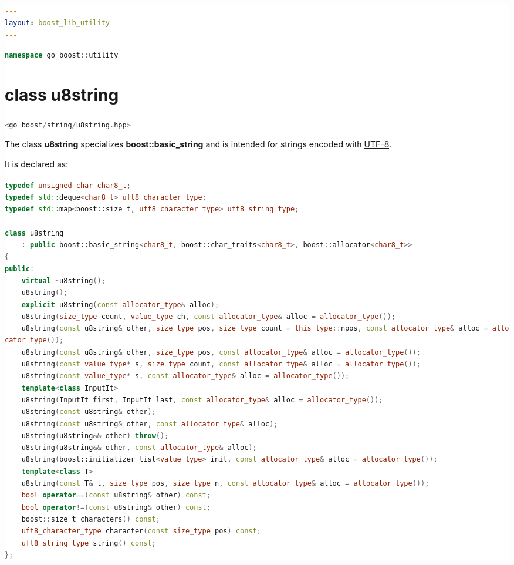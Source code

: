 ```yaml
---
layout: boost_lib_utility
---
```


```c++
namespace go_boost::utility
```

# class u8string

```c++
<go_boost/string/u8string.hpp>
```

The class **u8string** specializes **boost\::basic_string** and is intended for strings
encoded with [UTF-8](https://en.wikipedia.org/wiki/UTF-8).

It is declared as:

```c++
typedef unsigned char char8_t;
typedef std::deque<char8_t> uft8_character_type;
typedef std::map<boost::size_t, uft8_character_type> uft8_string_type;

class u8string
    : public boost::basic_string<char8_t, boost::char_traits<char8_t>, boost::allocator<char8_t>>
{
public:
    virtual ~u8string();
    u8string();
    explicit u8string(const allocator_type& alloc);
    u8string(size_type count, value_type ch, const allocator_type& alloc = allocator_type());
    u8string(const u8string& other, size_type pos, size_type count = this_type::npos, const allocator_type& alloc = allocator_type());
    u8string(const u8string& other, size_type pos, const allocator_type& alloc = allocator_type());
    u8string(const value_type* s, size_type count, const allocator_type& alloc = allocator_type());
    u8string(const value_type* s, const allocator_type& alloc = allocator_type());
    template<class InputIt>
    u8string(InputIt first, InputIt last, const allocator_type& alloc = allocator_type());
    u8string(const u8string& other);
    u8string(const u8string& other, const allocator_type& alloc);
    u8string(u8string&& other) throw();
    u8string(u8string&& other, const allocator_type& alloc);
    u8string(boost::initializer_list<value_type> init, const allocator_type& alloc = allocator_type());
    template<class T>
    u8string(const T& t, size_type pos, size_type n, const allocator_type& alloc = allocator_type());
    bool operator==(const u8string& other) const;
    bool operator!=(const u8string& other) const;
    boost::size_t characters() const;
    uft8_character_type character(const size_type pos) const;
    uft8_string_type string() const;
};
```
